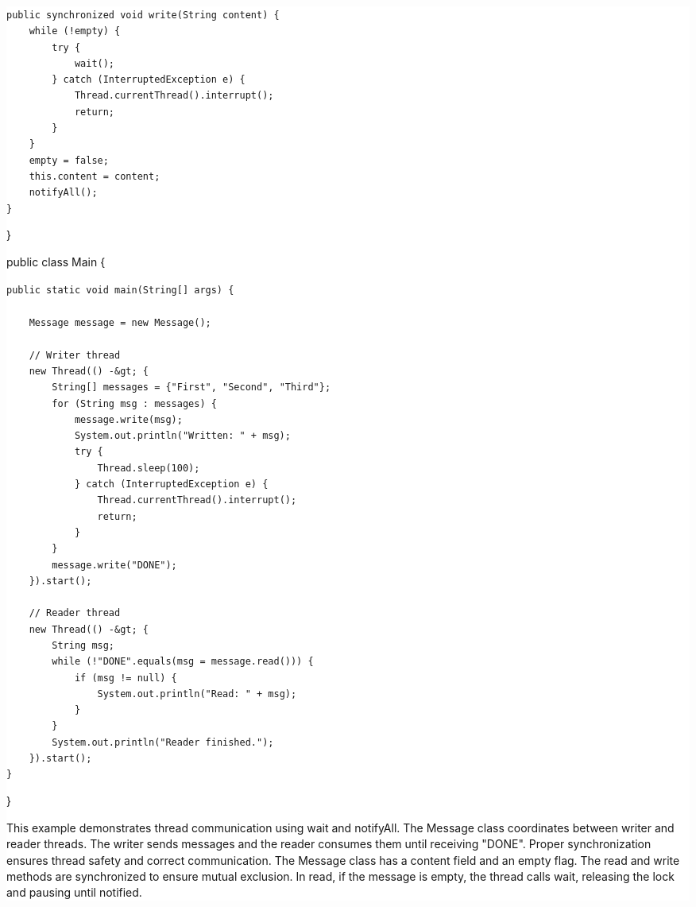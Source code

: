     public synchronized void write(String content) {
        while (!empty) {
            try {
                wait();
            } catch (InterruptedException e) {
                Thread.currentThread().interrupt();
                return;
            }
        }
        empty = false;
        this.content = content;
        notifyAll();
    }
}

public class Main {

    public static void main(String[] args) {

        Message message = new Message();

        // Writer thread
        new Thread(() -&gt; {
            String[] messages = {"First", "Second", "Third"};
            for (String msg : messages) {
                message.write(msg);
                System.out.println("Written: " + msg);
                try {
                    Thread.sleep(100);
                } catch (InterruptedException e) {
                    Thread.currentThread().interrupt();
                    return;
                }
            }
            message.write("DONE");
        }).start();

        // Reader thread
        new Thread(() -&gt; {
            String msg;
            while (!"DONE".equals(msg = message.read())) {
                if (msg != null) {
                    System.out.println("Read: " + msg);
                }
            }
            System.out.println("Reader finished.");
        }).start();
    }
}

This example demonstrates thread communication using wait and
notifyAll. The Message class coordinates between writer and reader
threads. The writer sends messages and the reader consumes them until receiving
"DONE". Proper synchronization ensures thread safety and correct communication.
The Message class has a content field and an
empty flag. The read and write methods
are synchronized to ensure mutual exclusion. In read,
if the message is empty, the thread calls wait,
releasing the lock and pausing until notified.
